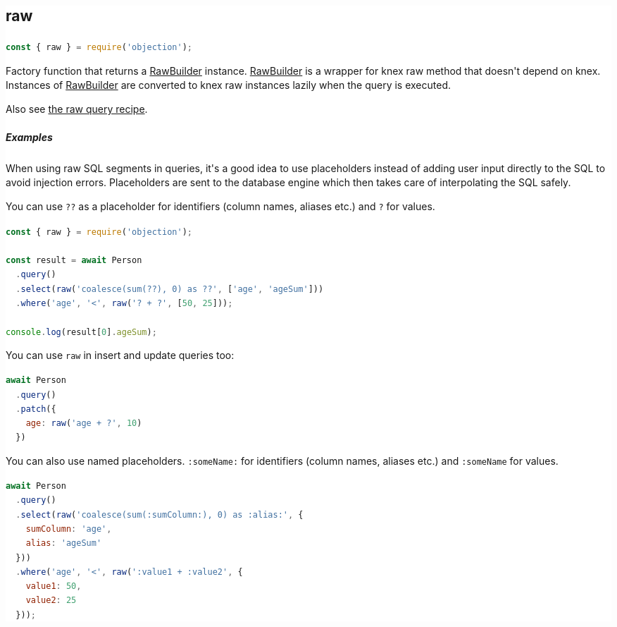 ## raw

```js
const { raw } = require('objection');
```

Factory function that returns a [RawBuilder](/api/types/#class-rawbuilder) instance. [RawBuilder](/api/types/#class-rawbuilder) is a wrapper for knex raw method that doesn't depend on knex. Instances of [RawBuilder](/api/types/#class-rawbuilder) are converted to knex raw instances lazily when the query is executed.

Also see [the raw query recipe](/recipes/raw-queries.html).

##### Examples

When using raw SQL segments in queries, it's a good idea to use placeholders instead of  adding user input directly to the SQL to avoid injection errors. Placeholders are sent to the database engine which then takes care of interpolating the SQL safely.

You can use `??` as a placeholder for identifiers (column names, aliases etc.) and `?` for values.

```js
const { raw } = require('objection');

const result = await Person
  .query()
  .select(raw('coalesce(sum(??), 0) as ??', ['age', 'ageSum']))
  .where('age', '<', raw('? + ?', [50, 25]));

console.log(result[0].ageSum);
```

You can use `raw` in insert and update queries too:

```js
await Person
  .query()
  .patch({
    age: raw('age + ?', 10)
  })
```

You can also use named placeholders. `:someName:` for identifiers (column names, aliases etc.) and `:someName` for values.

```js
await Person
  .query()
  .select(raw('coalesce(sum(:sumColumn:), 0) as :alias:', {
    sumColumn: 'age',
    alias: 'ageSum'
  }))
  .where('age', '<', raw(':value1 + :value2', {
    value1: 50,
    value2: 25
  }));
```
